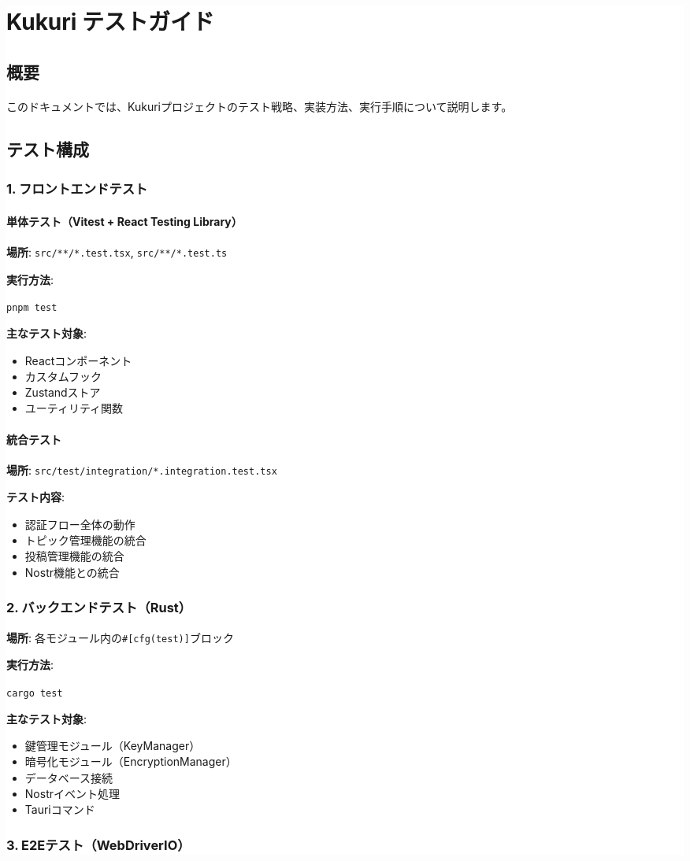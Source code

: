 # Kukuri テストガイド

## 概要

このドキュメントでは、Kukuriプロジェクトのテスト戦略、実装方法、実行手順について説明します。

## テスト構成

### 1. フロントエンドテスト

#### 単体テスト（Vitest + React Testing Library）

**場所**: `src/**/*.test.tsx`, `src/**/*.test.ts`

**実行方法**:
```bash
pnpm test
```

**主なテスト対象**:
- Reactコンポーネント
- カスタムフック
- Zustandストア
- ユーティリティ関数

#### 統合テスト

**場所**: `src/test/integration/*.integration.test.tsx`

**テスト内容**:
- 認証フロー全体の動作
- トピック管理機能の統合
- 投稿管理機能の統合
- Nostr機能との統合

### 2. バックエンドテスト（Rust）

**場所**: 各モジュール内の`#[cfg(test)]`ブロック

**実行方法**:
```bash
cargo test
```

**主なテスト対象**:
- 鍵管理モジュール（KeyManager）
- 暗号化モジュール（EncryptionManager）
- データベース接続
- Nostrイベント処理
- Tauriコマンド

### 3. E2Eテスト（WebDriverIO）
